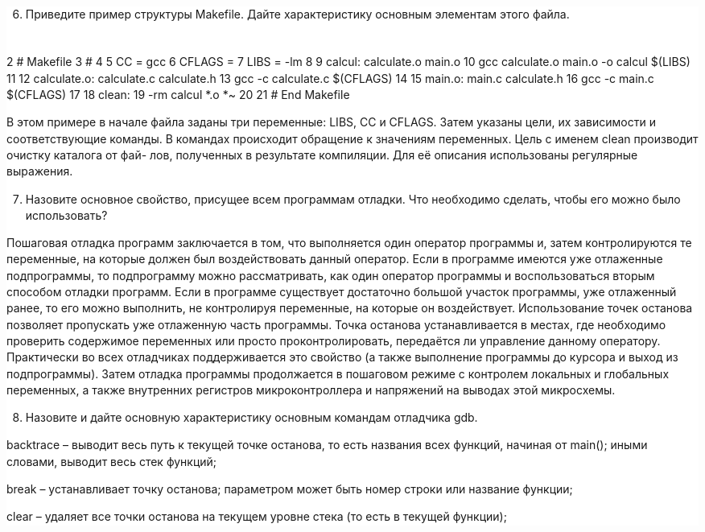 6. Приведите пример структуры Makefile. Дайте характеристику основным элементам
этого файла.

#
2 # Makefile
3 #
4
5 CC = gcc
6 CFLAGS =
7 LIBS = -lm
8
9 calcul: calculate.o main.o
10 gcc calculate.o main.o -o calcul $(LIBS)
11
12 calculate.o: calculate.c calculate.h
13 gcc -c calculate.c $(CFLAGS)
14
15 main.o: main.c calculate.h
16 gcc -c main.c $(CFLAGS)
17
18 clean:
19 -rm calcul *.o *~
20
21 # End Makefile

В этом примере в начале файла заданы три переменные: LIBS, CC и CFLAGS. Затем указаны
цели, их зависимости и соответствующие команды. В командах происходит обращение
к значениям переменных. Цель с именем clean производит очистку каталога от фай-
лов, полученных в результате компиляции. Для её описания использованы регулярные
выражения.

7. Назовите основное свойство, присущее всем программам отладки. Что необходимо
сделать, чтобы его можно было использовать?

Пошаговая отладка программ заключается в том, что выполняется один оператор программы и, затем контролируются те переменные, на которые должен был воздействовать данный оператор. Если в программе имеются уже отлаженные подпрограммы, то подпрограмму можно рассматривать, как один оператор программы и воспользоваться вторым способом отладки программ. Если в программе существует достаточно большой участок программы, уже отлаженный ранее, то его можно выполнить, не контролируя переменные, на которые он воздействует. Использование точек останова позволяет пропускать уже отлаженную часть программы. Точка останова устанавливается в местах, где необходимо проверить содержимое переменных или просто проконтролировать, передаётся ли управление данному оператору. Практически во всех отладчиках поддерживается это свойство (а также выполнение программы до курсора и выход из подпрограммы). Затем отладка программы продолжается в пошаговом режиме с контролем локальных и глобальных переменных, а также внутренних регистров микроконтроллера и напряжений на выводах этой микросхемы.

8. Назовите и дайте основную характеристику основным командам отладчика gdb.

backtrace – выводит весь путь к текущей точке останова, то есть названия всех функций, начиная от main(); иными словами, выводит весь стек функций;

break – устанавливает точку останова; параметром может быть номер строки или название функции;

clear – удаляет все точки останова на текущем уровне стека (то есть в текущей функции);
